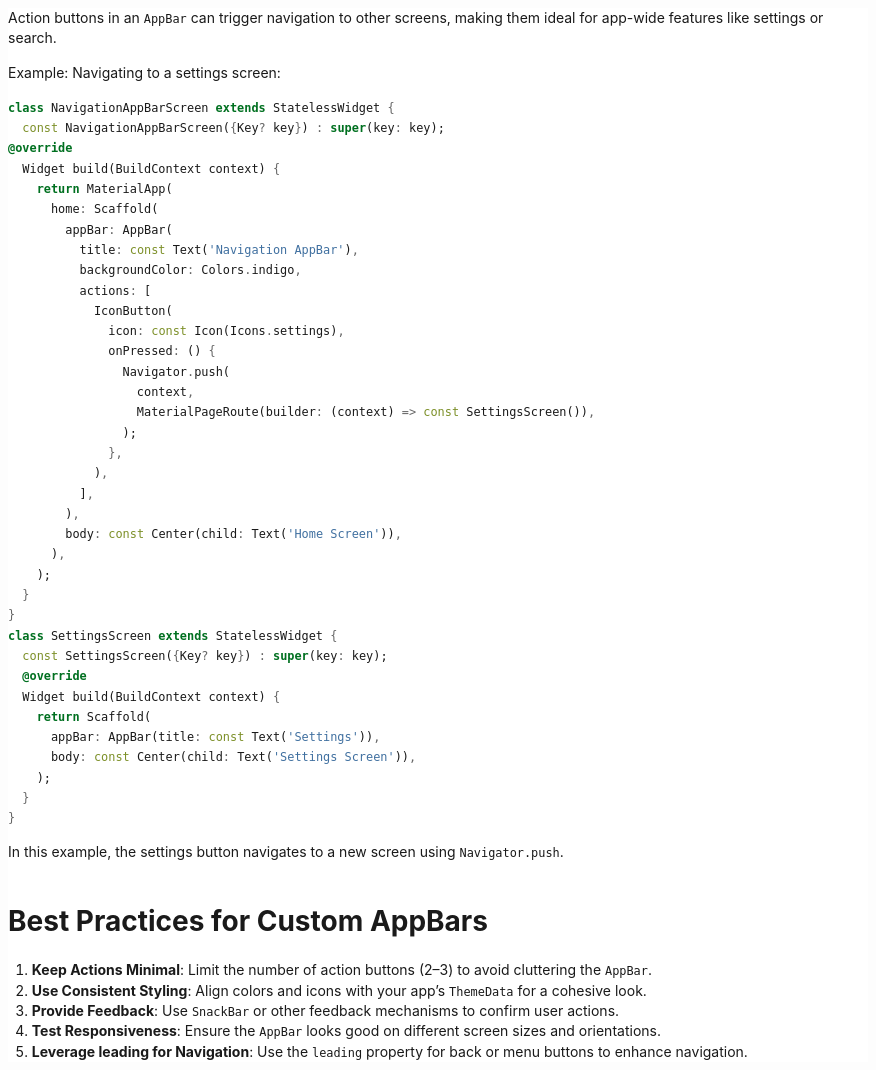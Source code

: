 Action buttons in an `AppBar` can trigger navigation to other screens, making them ideal for app-wide features like settings or search.

Example: Navigating to a settings screen:

```dart
class NavigationAppBarScreen extends StatelessWidget {
  const NavigationAppBarScreen({Key? key}) : super(key: key);
@override
  Widget build(BuildContext context) {
    return MaterialApp(
      home: Scaffold(
        appBar: AppBar(
          title: const Text('Navigation AppBar'),
          backgroundColor: Colors.indigo,
          actions: [
            IconButton(
              icon: const Icon(Icons.settings),
              onPressed: () {
                Navigator.push(
                  context,
                  MaterialPageRoute(builder: (context) => const SettingsScreen()),
                );
              },
            ),
          ],
        ),
        body: const Center(child: Text('Home Screen')),
      ),
    );
  }
}
class SettingsScreen extends StatelessWidget {
  const SettingsScreen({Key? key}) : super(key: key);
  @override
  Widget build(BuildContext context) {
    return Scaffold(
      appBar: AppBar(title: const Text('Settings')),
      body: const Center(child: Text('Settings Screen')),
    );
  }
}
```

In this example, the settings button navigates to a new screen using `Navigator.push`.

# Best Practices for Custom AppBars

1. **Keep Actions Minimal**: Limit the number of action buttons (2–3) to avoid cluttering the `AppBar`.
2. **Use Consistent Styling**: Align colors and icons with your app’s `ThemeData` for a cohesive look.
3. **Provide Feedback**: Use `SnackBar` or other feedback mechanisms to confirm user actions.
4. **Test Responsiveness**: Ensure the `AppBar` looks good on different screen sizes and orientations.
5. **Leverage leading for Navigation**: Use the `leading` property for back or menu buttons to enhance navigation.
